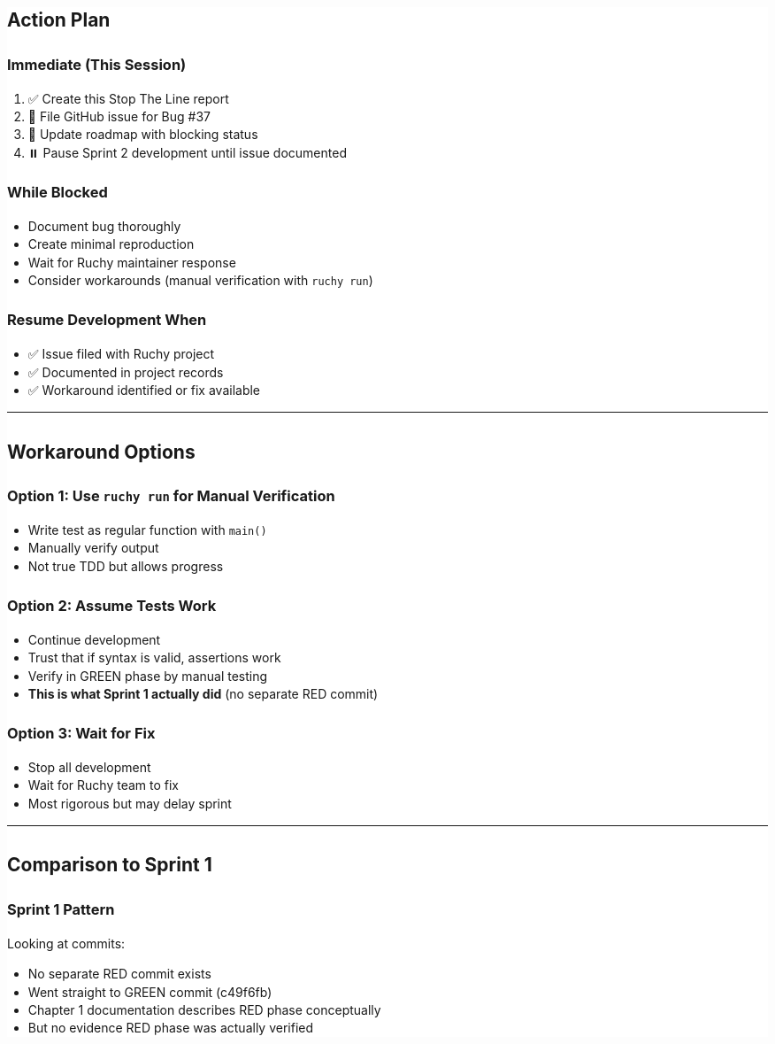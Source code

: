 
## Action Plan

### Immediate (This Session)
1. ✅ Create this Stop The Line report
2. 🔄 File GitHub issue for Bug #37
3. 🔄 Update roadmap with blocking status
4. ⏸️ Pause Sprint 2 development until issue documented

### While Blocked
- Document bug thoroughly
- Create minimal reproduction
- Wait for Ruchy maintainer response
- Consider workarounds (manual verification with `ruchy run`)

### Resume Development When
- ✅ Issue filed with Ruchy project
- ✅ Documented in project records
- ✅ Workaround identified or fix available

---

## Workaround Options

### Option 1: Use `ruchy run` for Manual Verification
- Write test as regular function with `main()`
- Manually verify output
- Not true TDD but allows progress

### Option 2: Assume Tests Work
- Continue development
- Trust that if syntax is valid, assertions work
- Verify in GREEN phase by manual testing
- **This is what Sprint 1 actually did** (no separate RED commit)

### Option 3: Wait for Fix
- Stop all development
- Wait for Ruchy team to fix
- Most rigorous but may delay sprint

---

## Comparison to Sprint 1

### Sprint 1 Pattern
Looking at commits:
- No separate RED commit exists
- Went straight to GREEN commit (c49f6fb)
- Chapter 1 documentation describes RED phase conceptually
- But no evidence RED phase was actually verified
